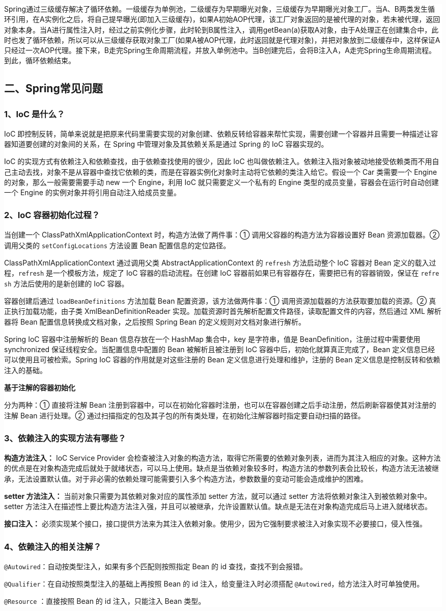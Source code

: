 Spring通过三级缓存解决了循环依赖。一级缓存为单例池，二级缓存为早期曝光对象，三级缓存为早期曝光对象工厂。当A、B两类发生循环引用，在A实例化之后，将自己提早曝光(即加入三级缓存)，如果A初始AOP代理，该工厂对象返回的是被代理的对象，若未被代理，返回对象本身。当A进行属性注入时，经过之前实例化步骤，此时轮到B属性注入，调用getBean(a)获取A对象，由于A处理正在创建集合中，此时也发了循环依赖，所以可以从三级缓存获取对象工厂(如果A被AOP代理，此时返回就是代理对象)，并把对象放到二级缓存中，这样保证A只经过一次AOP代理。接下来，B走完Spring生命周期流程，并放入单例池中。当B创建完后，会将B注入A，A走完Spring生命周期流程。到此，循环依赖结束。



## 二、Spring常见问题

### 1、IoC 是什么？

IoC 即控制反转，简单来说就是把原来代码里需要实现的对象创建、依赖反转给容器来帮忙实现，需要创建一个容器并且需要一种描述让容器知道要创建的对象间的关系，在 Spring 中管理对象及其依赖关系是通过 Spring 的 IoC 容器实现的。

IoC 的实现方式有依赖注入和依赖查找，由于依赖查找使用的很少，因此 IoC 也叫做依赖注入。依赖注入指对象被动地接受依赖类而不用自己主动去找，对象不是从容器中查找它依赖的类，而是在容器实例化对象时主动将它依赖的类注入给它。假设一个 Car 类需要一个 Engine 的对象，那么一般需要需要手动 new 一个 Engine，利用 IoC 就只需要定义一个私有的 Engine 类型的成员变量，容器会在运行时自动创建一个 Engine 的实例对象并将引用自动注入给成员变量。

### 2、IoC 容器初始化过程？

当创建一个 ClassPathXmlApplicationContext 时，构造方法做了两件事：① 调用父容器的构造方法为容器设置好 Bean 资源加载器。② 调用父类的 `setConfigLocations` 方法设置 Bean 配置信息的定位路径。

ClassPathXmlApplicationContext 通过调用父类 AbstractApplicationContext 的 `refresh` 方法启动整个 IoC 容器对 Bean 定义的载入过程，`refresh` 是一个模板方法，规定了 IoC 容器的启动流程。在创建 IoC 容器前如果已有容器存在，需要把已有的容器销毁，保证在 `refresh` 方法后使用的是新创建的 IoC 容器。

容器创建后通过 `loadBeanDefinitions` 方法加载 Bean 配置资源，该方法做两件事：① 调用资源加载器的方法获取要加载的资源。② 真正执行加载功能，由子类 XmlBeanDefinitionReader 实现。加载资源时首先解析配置文件路径，读取配置文件的内容，然后通过 XML 解析器将 Bean 配置信息转换成文档对象，之后按照 Spring Bean 的定义规则对文档对象进行解析。

Spring IoC 容器中注册解析的 Bean 信息存放在一个 HashMap 集合中，key 是字符串，值是 BeanDefinition，注册过程中需要使用 synchronized 保证线程安全。当配置信息中配置的 Bean 被解析且被注册到 IoC 容器中后，初始化就算真正完成了，Bean 定义信息已经可以使用且可被检索。Spring IoC 容器的作用就是对这些注册的 Bean 定义信息进行处理和维护，注册的 Bean 定义信息是控制反转和依赖注入的基础。

**基于注解的容器初始化**

分为两种：① 直接将注解 Bean 注册到容器中，可以在初始化容器时注册，也可以在容器创建之后手动注册，然后刷新容器使其对注册的注解 Bean 进行处理。② 通过扫描指定的包及其子包的所有类处理，在初始化注解容器时指定要自动扫描的路径。

### 3、依赖注入的实现方法有哪些？

**构造方法注入：** IoC Service Provider 会检查被注入对象的构造方法，取得它所需要的依赖对象列表，进而为其注入相应的对象。这种方法的优点是在对象构造完成后就处于就绪状态，可以马上使用。缺点是当依赖对象较多时，构造方法的参数列表会比较长，构造方法无法被继承，无法设置默认值。对于非必需的依赖处理可能需要引入多个构造方法，参数数量的变动可能会造成维护的困难。

**setter 方法注入：** 当前对象只需要为其依赖对象对应的属性添加 setter 方法，就可以通过 setter 方法将依赖对象注入到被依赖对象中。setter 方法注入在描述性上要比构造方法注入强，并且可以被继承，允许设置默认值。缺点是无法在对象构造完成后马上进入就绪状态。

**接口注入：** 必须实现某个接口，接口提供方法来为其注入依赖对象。使用少，因为它强制要求被注入对象实现不必要接口，侵入性强。

### 4、依赖注入的相关注解？

`@Autowired`：自动按类型注入，如果有多个匹配则按照指定 Bean 的 id 查找，查找不到会报错。

`@Qualifier`：在自动按照类型注入的基础上再按照 Bean 的 id 注入，给变量注入时必须搭配 `@Autowired`，给方法注入时可单独使用。

`@Resource` ：直接按照 Bean 的 id 注入，只能注入 Bean 类型。

